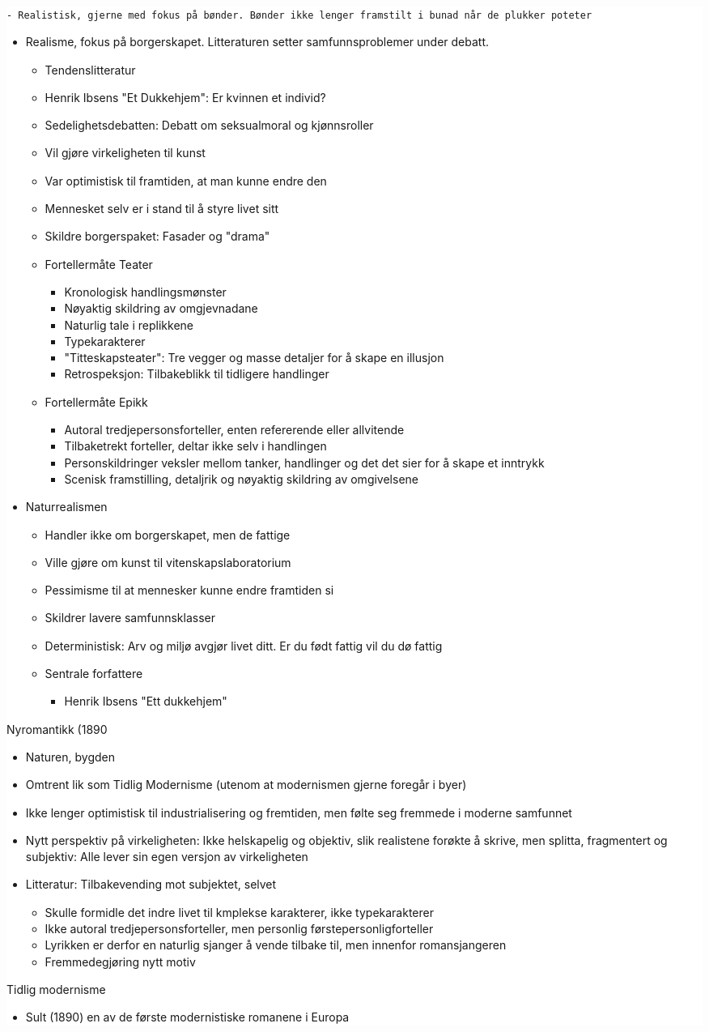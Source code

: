     - Realistisk, gjerne med fokus på bønder. Bønder ikke lenger framstilt i bunad når de plukker poteter
- Realisme, fokus på borgerskapet. Litteraturen setter samfunnsproblemer under debatt.
    
    - Tendenslitteratur
    - Henrik Ibsens "Et Dukkehjem": Er kvinnen et individ?
    - Sedelighetsdebatten: Debatt om seksualmoral og kjønnsroller
    - Vil gjøre virkeligheten til kunst
    - Var optimistisk til framtiden, at man kunne endre den
    - Mennesket selv er i stand til å styre livet sitt
    - Skildre borgerspaket: Fasader og "drama"
    - Fortellermåte Teater
        
        - Kronologisk handlingsmønster
        - Nøyaktig skildring av omgjevnadane
        - Naturlig tale i replikkene
        - Typekarakterer
        - "Titteskapsteater": Tre vegger og masse detaljer for å skape en illusjon
        - Retrospeksjon: Tilbakeblikk til tidligere handlinger
    - Fortellermåte Epikk
        
        - Autoral tredjepersonsforteller, enten refererende eller allvitende
        - Tilbaketrekt forteller, deltar ikke selv i handlingen
        - Personskildringer veksler mellom tanker, handlinger og det det sier for å skape et inntrykk
        - Scenisk framstilling, detaljrik og nøyaktig skildring av omgivelsene
          
        
- Naturrealismen
    
    - Handler ikke om borgerskapet, men de fattige
    - Ville gjøre om kunst til vitenskapslaboratorium
    - Pessimisme til at mennesker kunne endre framtiden si
    - Skildrer lavere samfunnsklasser
    - Deterministisk: Arv og miljø avgjør livet ditt. Er du født fattig vil du dø fattig
    - Sentrale forfattere
        
        - Henrik Ibsens "Ett dukkehjem"
   

Nyromantikk (1890

- Naturen, bygden
- Omtrent lik som Tidlig Modernisme (utenom at modernismen gjerne foregår i byer)
- Ikke lenger optimistisk til industrialisering og fremtiden, men følte seg fremmede i moderne samfunnet
- Nytt perspektiv på virkeligheten: Ikke helskapelig og objektiv, slik realistene forøkte å skrive, men splitta, fragmentert og subjektiv: Alle lever sin egen versjon av virkeligheten
- Litteratur: Tilbakevending mot subjektet, selvet
    
    - Skulle formidle det indre livet til kmplekse karakterer, ikke typekarakterer
    - Ikke autoral tredjepersonsforteller, men personlig førstepersonligforteller
    - Lyrikken er derfor en naturlig sjanger å vende tilbake til, men innenfor romansjangeren
    - Fremmedegjøring nytt motiv
 
Tidlig modernisme

- Sult (1890) en av de første modernistiske romanene i Europa
    